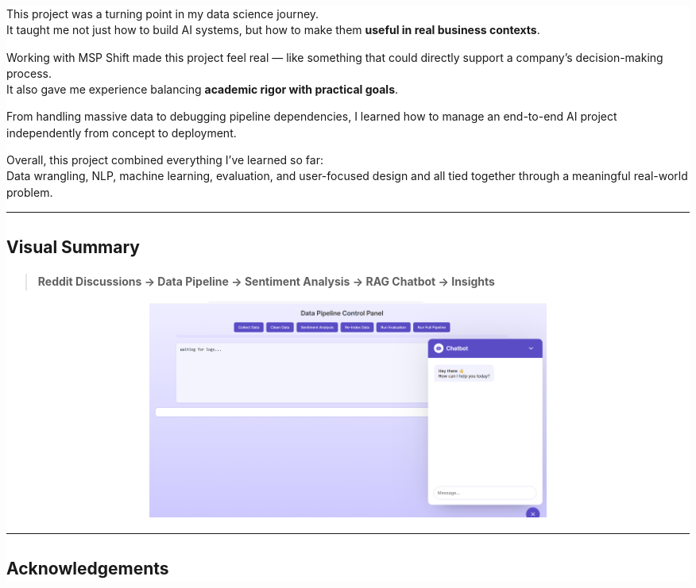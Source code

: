 This project was a turning point in my data science journey.  
It taught me not just how to build AI systems, but how to make them **useful in real business contexts**.  

Working with MSP Shift made this project feel real — like something that could directly support a company’s decision-making process.  
It also gave me experience balancing **academic rigor with practical goals**.

From handling massive data to debugging pipeline dependencies, I learned how to manage an end-to-end AI project independently from concept to deployment.  

Overall, this project combined everything I’ve learned so far:  
Data wrangling, NLP, machine learning, evaluation, and user-focused design and all tied together through a meaningful real-world problem.

---

## Visual Summary

> **Reddit Discussions → Data Pipeline → Sentiment Analysis → RAG Chatbot → Insights**

<p align="center">
  <img src="static/Screenshot 2025-10-13 005827.png" width="500" alt="Chatbot Interface Screenshot"/>
</p>

---

## Acknowledgements
